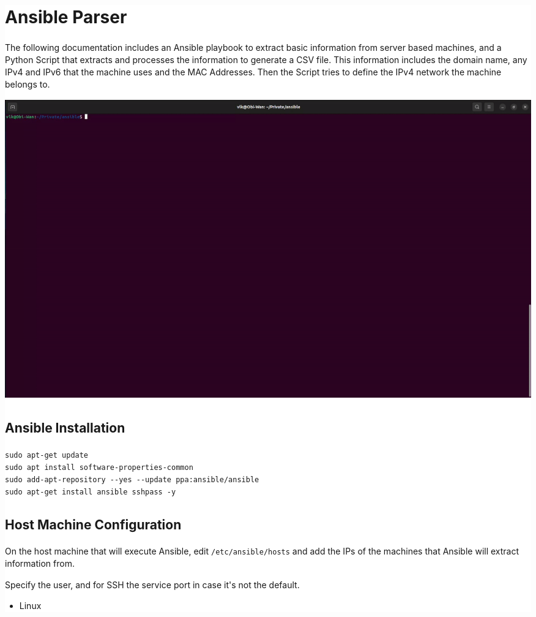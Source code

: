 # Ansible Parser

The following documentation includes an Ansible playbook to extract basic information from server based machines, and a Python Script that extracts and processes the information to generate a CSV file. This information includes the domain name, any IPv4 and IPv6 that the machine uses and the MAC Addresses. Then the Script tries to define the IPv4 network the machine belongs to.

![](Ansible_Parser.gif)

## Ansible Installation

```
sudo apt-get update
sudo apt install software-properties-common
sudo add-apt-repository --yes --update ppa:ansible/ansible
sudo apt-get install ansible sshpass -y
```

## Host Machine Configuration

On the host machine that will execute Ansible,  edit `/etc/ansible/hosts` and add the IPs of the machines that Ansible will extract information from. 

Specify the user, and for SSH the service port in case it's not the default.

+ Linux
